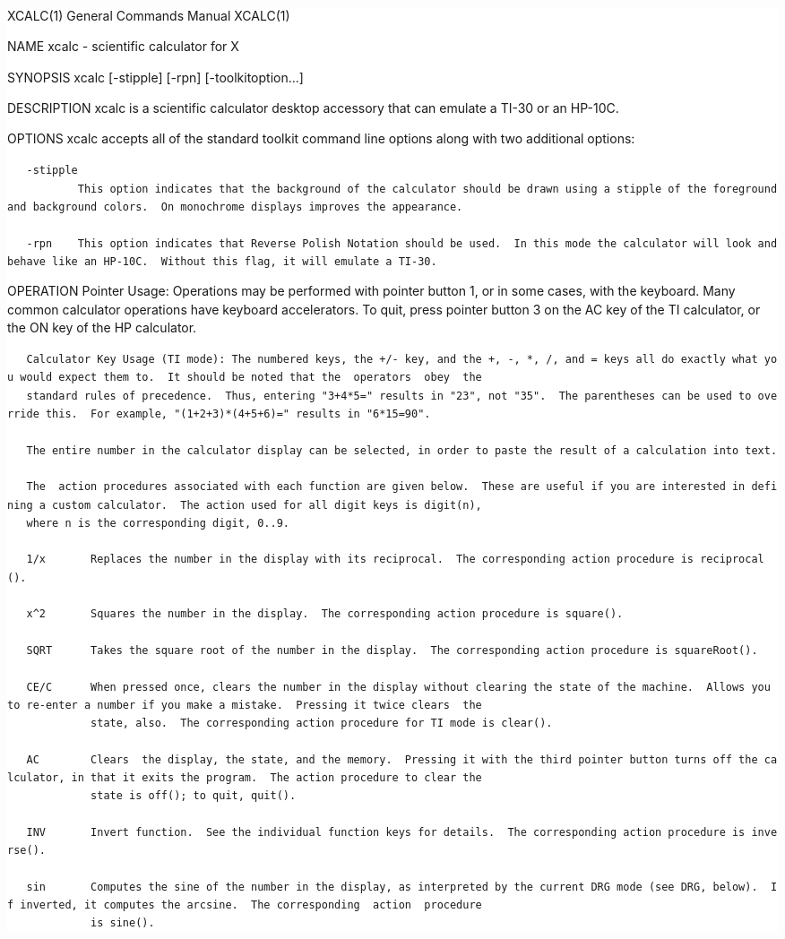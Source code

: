 XCALC(1)                                                                                General Commands Manual                                                                               XCALC(1)

NAME
       xcalc - scientific calculator for X

SYNOPSIS
       xcalc [-stipple] [-rpn] [-toolkitoption...]

DESCRIPTION
       xcalc is a scientific calculator desktop accessory that can emulate a TI-30 or an HP-10C.

OPTIONS
       xcalc accepts all of the standard toolkit command line options along with two additional options:

       -stipple
               This option indicates that the background of the calculator should be drawn using a stipple of the foreground and background colors.  On monochrome displays improves the appearance.

       -rpn    This option indicates that Reverse Polish Notation should be used.  In this mode the calculator will look and behave like an HP-10C.  Without this flag, it will emulate a TI-30.

OPERATION
       Pointer  Usage:  Operations may be performed with pointer button 1, or in some cases, with the keyboard.  Many common calculator operations have keyboard accelerators.  To quit, press pointer
       button 3 on the AC key of the TI calculator, or the ON key of the HP calculator.

       Calculator Key Usage (TI mode): The numbered keys, the +/- key, and the +, -, *, /, and = keys all do exactly what you would expect them to.  It should be noted that the  operators  obey  the
       standard rules of precedence.  Thus, entering "3+4*5=" results in "23", not "35".  The parentheses can be used to override this.  For example, "(1+2+3)*(4+5+6)=" results in "6*15=90".

       The entire number in the calculator display can be selected, in order to paste the result of a calculation into text.

       The  action procedures associated with each function are given below.  These are useful if you are interested in defining a custom calculator.  The action used for all digit keys is digit(n),
       where n is the corresponding digit, 0..9.

       1/x       Replaces the number in the display with its reciprocal.  The corresponding action procedure is reciprocal().

       x^2       Squares the number in the display.  The corresponding action procedure is square().

       SQRT      Takes the square root of the number in the display.  The corresponding action procedure is squareRoot().

       CE/C      When pressed once, clears the number in the display without clearing the state of the machine.  Allows you to re-enter a number if you make a mistake.  Pressing it twice clears  the
                 state, also.  The corresponding action procedure for TI mode is clear().

       AC        Clears  the display, the state, and the memory.  Pressing it with the third pointer button turns off the calculator, in that it exits the program.  The action procedure to clear the
                 state is off(); to quit, quit().

       INV       Invert function.  See the individual function keys for details.  The corresponding action procedure is inverse().

       sin       Computes the sine of the number in the display, as interpreted by the current DRG mode (see DRG, below).  If inverted, it computes the arcsine.  The corresponding  action  procedure
                 is sine().
